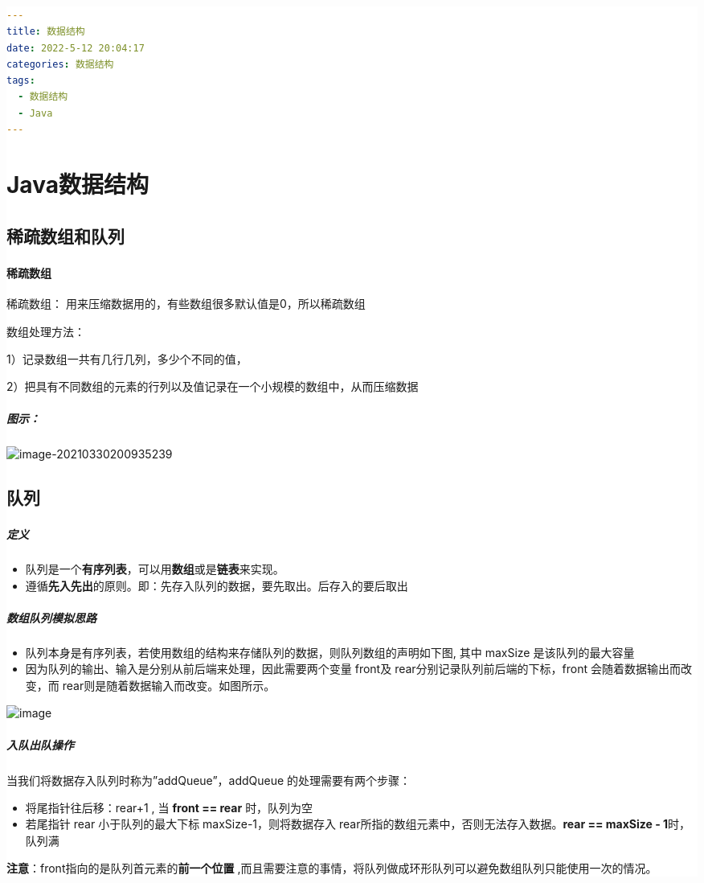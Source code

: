 ```yaml
---
title: 数据结构
date: 2022-5-12 20:04:17
categories: 数据结构
tags:
  - 数据结构
  - Java 
---
```


#  Java数据结构



## 稀疏数组和队列

#### 稀疏数组

稀疏数组： 用来压缩数据用的，有些数组很多默认值是0，所以稀疏数组

数组处理方法：

1）记录数组一共有几行几列，多少个不同的值，

2）把具有不同数组的元素的行列以及值记录在一个小规模的数组中，从而压缩数据

##### 图示：

![image-20210330200935239](https://cdn.jsdelivr.net/gh/RbRookie/image-management@master/20210423/image-20210330200935239.4seatkewbwo0.png)

## 队列

##### 定义

- 队列是一个**有序列表**，可以用**数组**或是**链表**来实现。
- 遵循**先入先出**的原则。即：先存入队列的数据，要先取出。后存入的要后取出

##### 数组队列模拟思路

- 队列本身是有序列表，若使用数组的结构来存储队列的数据，则队列数组的声明如下图, 其中 maxSize 是该队列的最大容量
- 因为队列的输出、输入是分别从前后端来处理，因此需要两个变量 front及 rear分别记录队列前后端的下标，front 会随着数据输出而改变，而 rear则是随着数据输入而改变。如图所示。

![image](https://cdn.jsdelivr.net/gh/RbRookie/image-management@master/20210423/image.2ufe76vz0uo0.png)

##### 入队出队操作

当我们将数据存入队列时称为”addQueue”，addQueue 的处理需要有两个步骤：

- 将尾指针往后移：rear+1 , 当 **front == rear** 时，队列为空
- 若尾指针 rear 小于队列的最大下标 maxSize-1，则将数据存入 rear所指的数组元素中，否则无法存入数据。**rear == maxSize - 1**时，队列满

**注意**：front指向的是队列首元素的**前一个位置**  ,而且需要注意的事情，将队列做成环形队列可以避免数组队列只能使用一次的情况。
